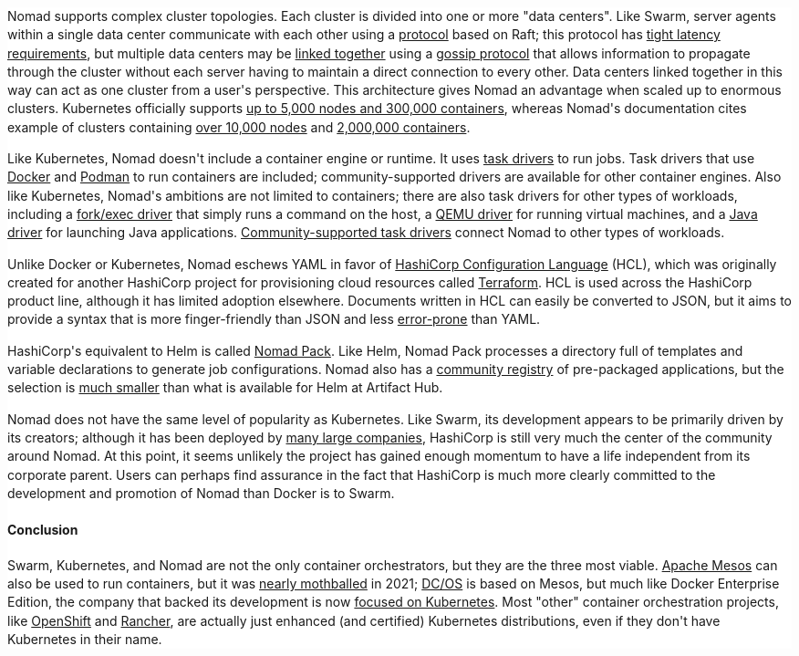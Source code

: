 Nomad supports complex cluster topologies. Each cluster is divided into one or more "data centers". Like Swarm, server agents within a single data center communicate with each other using a [protocol](https://www.nomadproject.io/docs/concepts/consensus) based on Raft; this protocol has [tight latency requirements](https://www.nomadproject.io/docs/install/production/requirements#network-topology), but multiple data centers may be [linked together](https://www.nomadproject.io/docs/concepts/architecture#high-level-overview) using a [gossip protocol](https://www.nomadproject.io/docs/concepts/gossip) that allows information to propagate through the cluster without each server having to maintain a direct connection to every other. Data centers linked together in this way can act as one cluster from a user's perspective. This architecture gives Nomad an advantage when scaled up to enormous clusters. Kubernetes officially supports [up to 5,000 nodes and 300,000 containers](https://kubernetes.io/docs/setup/best-practices/cluster-large/), whereas Nomad's documentation cites example of clusters containing [over 10,000 nodes](https://www.nomadproject.io/docs/nomad-vs-kubernetes#scalability) and [2,000,000 containers](https://www.hashicorp.com/c2m).

Like Kubernetes, Nomad doesn't include a container engine or runtime. It uses [task drivers](https://www.nomadproject.io/docs/drivers) to run jobs. Task drivers that use [Docker](https://www.nomadproject.io/docs/drivers/docker) and [Podman](https://www.nomadproject.io/plugins/drivers/podman) to run containers are included; community-supported drivers are available for other container engines. Also like Kubernetes, Nomad's ambitions are not limited to containers; there are also task drivers for other types of workloads, including a [fork/exec driver](https://www.nomadproject.io/docs/drivers/raw_exec) that simply runs a command on the host, a [QEMU driver](https://www.nomadproject.io/docs/drivers/qemu) for running virtual machines, and a [Java driver](https://www.nomadproject.io/docs/drivers/java) for launching Java applications. [Community-supported task drivers](https://www.nomadproject.io/plugins/drivers/community) connect Nomad to other types of workloads.

Unlike Docker or Kubernetes, Nomad eschews YAML in favor of [HashiCorp Configuration Language](https://github.com/hashicorp/hcl) (HCL), which was originally created for another HashiCorp project for provisioning cloud resources called [Terraform](https://www.terraform.io/). HCL is used across the HashiCorp product line, although it has limited adoption elsewhere. Documents written in HCL can easily be converted to JSON, but it aims to provide a syntax that is more finger-friendly than JSON and less [error-prone](https://noyaml.com/) than YAML.

HashiCorp's equivalent to Helm is called [Nomad Pack](https://learn.hashicorp.com/tutorials/nomad/nomad-pack-intro?in=nomad%2Fnomad-pack). Like Helm, Nomad Pack processes a directory full of templates and variable declarations to generate job configurations. Nomad also has a [community registry](https://github.com/hashicorp/nomad-pack-community-registry) of pre-packaged applications, but the selection is [much smaller](https://github.com/hashicorp/nomad-pack-community-registry/tree/main/packs) than what is available for Helm at Artifact Hub.

Nomad does not have the same level of popularity as Kubernetes. Like Swarm, its development appears to be primarily driven by its creators; although it has been deployed by [many large companies](https://www.nomadproject.io/docs/who-uses-nomad), HashiCorp is still very much the center of the community around Nomad. At this point, it seems unlikely the project has gained enough momentum to have a life independent from its corporate parent. Users can perhaps find assurance in the fact that HashiCorp is much more clearly committed to the development and promotion of Nomad than Docker is to Swarm.

#### Conclusion

Swarm, Kubernetes, and Nomad are not the only container orchestrators, but they are the three most viable. [Apache Mesos](https://mesos.apache.org/) can also be used to run containers, but it was [nearly mothballed](https://lists.apache.org/thread/ysvw7bb1rd8p88fk32okkzr75mscdjo8) in 2021; [DC/OS](https://dcos.io/) is based on Mesos, but much like Docker Enterprise Edition, the company that backed its development is now [focused on Kubernetes](https://d2iq.com/). Most "other" container orchestration projects, like [OpenShift](https://www.redhat.com/en/technologies/cloud-computing/openshift) and [Rancher](https://rancher.com/), are actually just enhanced (and certified) Kubernetes distributions, even if they don't have Kubernetes in their name.
